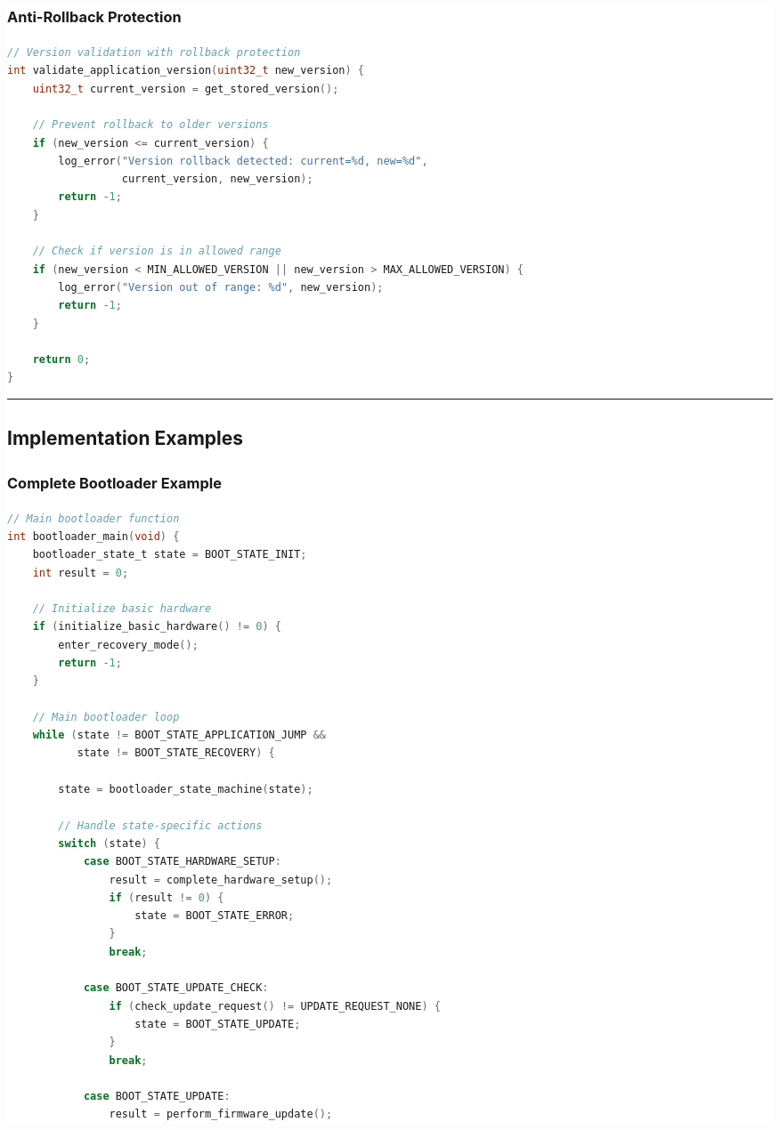 ### Anti-Rollback Protection
```c
// Version validation with rollback protection
int validate_application_version(uint32_t new_version) {
    uint32_t current_version = get_stored_version();
    
    // Prevent rollback to older versions
    if (new_version <= current_version) {
        log_error("Version rollback detected: current=%d, new=%d", 
                  current_version, new_version);
        return -1;
    }
    
    // Check if version is in allowed range
    if (new_version < MIN_ALLOWED_VERSION || new_version > MAX_ALLOWED_VERSION) {
        log_error("Version out of range: %d", new_version);
        return -1;
    }
    
    return 0;
}
```

---

## Implementation Examples

### Complete Bootloader Example
```c
// Main bootloader function
int bootloader_main(void) {
    bootloader_state_t state = BOOT_STATE_INIT;
    int result = 0;
    
    // Initialize basic hardware
    if (initialize_basic_hardware() != 0) {
        enter_recovery_mode();
        return -1;
    }
    
    // Main bootloader loop
    while (state != BOOT_STATE_APPLICATION_JUMP && 
           state != BOOT_STATE_RECOVERY) {
        
        state = bootloader_state_machine(state);
        
        // Handle state-specific actions
        switch (state) {
            case BOOT_STATE_HARDWARE_SETUP:
                result = complete_hardware_setup();
                if (result != 0) {
                    state = BOOT_STATE_ERROR;
                }
                break;
                
            case BOOT_STATE_UPDATE_CHECK:
                if (check_update_request() != UPDATE_REQUEST_NONE) {
                    state = BOOT_STATE_UPDATE;
                }
                break;
                
            case BOOT_STATE_UPDATE:
                result = perform_firmware_update();
```